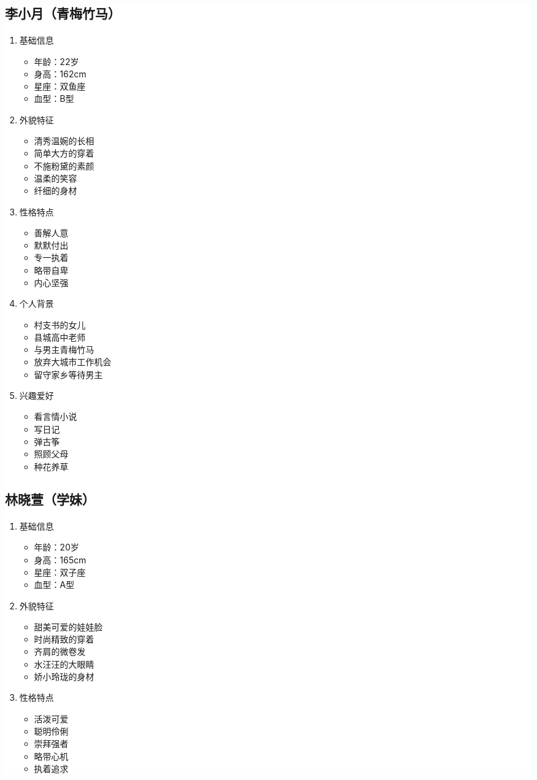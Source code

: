 ## 李小月（青梅竹马）
1. 基础信息
   - 年龄：22岁
   - 身高：162cm
   - 星座：双鱼座
   - 血型：B型

2. 外貌特征
   - 清秀温婉的长相
   - 简单大方的穿着
   - 不施粉黛的素颜
   - 温柔的笑容
   - 纤细的身材

3. 性格特点
   - 善解人意
   - 默默付出
   - 专一执着
   - 略带自卑
   - 内心坚强

4. 个人背景
   - 村支书的女儿
   - 县城高中老师
   - 与男主青梅竹马
   - 放弃大城市工作机会
   - 留守家乡等待男主

5. 兴趣爱好
   - 看言情小说
   - 写日记
   - 弹古筝
   - 照顾父母
   - 种花养草

## 林晓萱（学妹）
1. 基础信息
   - 年龄：20岁
   - 身高：165cm
   - 星座：双子座
   - 血型：A型

2. 外貌特征
   - 甜美可爱的娃娃脸
   - 时尚精致的穿着
   - 齐肩的微卷发
   - 水汪汪的大眼睛
   - 娇小玲珑的身材

3. 性格特点
   - 活泼可爱
   - 聪明伶俐
   - 崇拜强者
   - 略带心机
   - 执着追求
